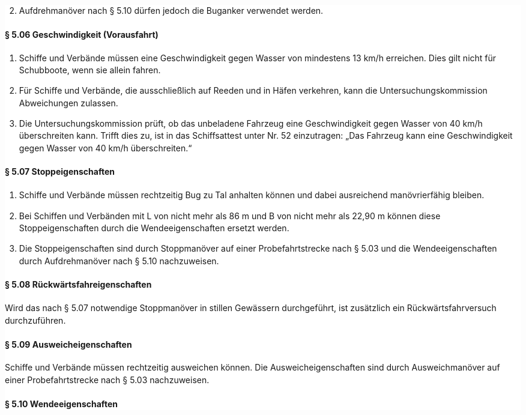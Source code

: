 
2.  Aufdrehmanöver nach § 5.10 dürfen jedoch die Buganker verwendet
    werden.





#### § 5.06 Geschwindigkeit (Vorausfahrt)


1.  Schiffe und Verbände müssen eine Geschwindigkeit gegen Wasser von
    mindestens 13 km/h erreichen. Dies gilt nicht für Schubboote, wenn sie
    allein fahren.


2.  Für Schiffe und Verbände, die ausschließlich auf Reeden und in Häfen
    verkehren, kann die Untersuchungskommission Abweichungen zulassen.


3.  Die Untersuchungskommission prüft, ob das unbeladene Fahrzeug eine
    Geschwindigkeit gegen Wasser von 40 km/h überschreiten kann. Trifft
    dies zu, ist in das Schiffsattest unter Nr. 52 einzutragen:
    „Das Fahrzeug kann eine Geschwindigkeit gegen Wasser von 40 km/h
    überschreiten.“





#### § 5.07 Stoppeigenschaften


1.  Schiffe und Verbände müssen rechtzeitig Bug zu Tal anhalten können und
    dabei ausreichend manövrierfähig bleiben.


2.  Bei Schiffen und Verbänden mit L von nicht mehr als 86 m und B von
    nicht mehr als 22,90 m können diese Stoppeigenschaften durch die
    Wendeeigenschaften ersetzt werden.


3.  Die Stoppeigenschaften sind durch Stoppmanöver auf einer
    Probefahrtstrecke nach § 5.03 und die Wendeeigenschaften durch
    Aufdrehmanöver nach § 5.10 nachzuweisen.





#### § 5.08 Rückwärtsfahreigenschaften

Wird das nach § 5.07 notwendige Stoppmanöver in stillen Gewässern
durchgeführt, ist zusätzlich ein Rückwärtsfahrversuch durchzuführen.


#### § 5.09 Ausweicheigenschaften

Schiffe und Verbände müssen rechtzeitig ausweichen können. Die
Ausweicheigenschaften sind durch Ausweichmanöver auf einer
Probefahrtstrecke nach § 5.03 nachzuweisen.


#### § 5.10 Wendeeigenschaften
